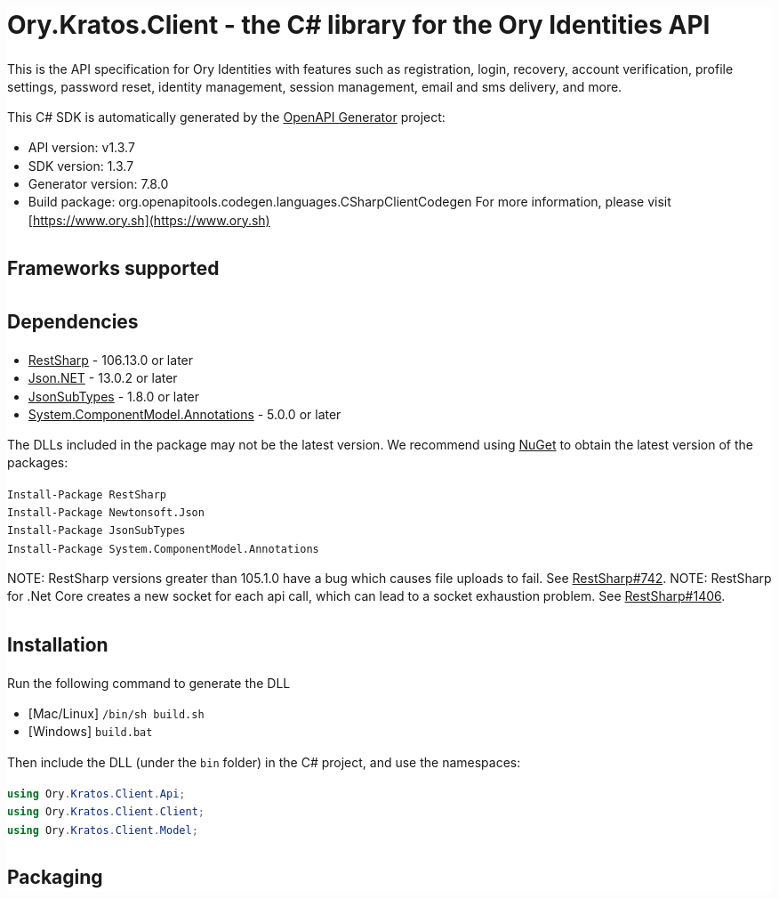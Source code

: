 # Ory.Kratos.Client - the C# library for the Ory Identities API

This is the API specification for Ory Identities with features such as registration, login, recovery, account verification, profile settings, password reset, identity management, session management, email and sms delivery, and more.


This C# SDK is automatically generated by the [OpenAPI Generator](https://openapi-generator.tech) project:

- API version: v1.3.7
- SDK version: 1.3.7
- Generator version: 7.8.0
- Build package: org.openapitools.codegen.languages.CSharpClientCodegen
    For more information, please visit [https://www.ory.sh](https://www.ory.sh)

<a id="frameworks-supported"></a>
## Frameworks supported

<a id="dependencies"></a>
## Dependencies

- [RestSharp](https://www.nuget.org/packages/RestSharp) - 106.13.0 or later
- [Json.NET](https://www.nuget.org/packages/Newtonsoft.Json/) - 13.0.2 or later
- [JsonSubTypes](https://www.nuget.org/packages/JsonSubTypes/) - 1.8.0 or later
- [System.ComponentModel.Annotations](https://www.nuget.org/packages/System.ComponentModel.Annotations) - 5.0.0 or later

The DLLs included in the package may not be the latest version. We recommend using [NuGet](https://docs.nuget.org/consume/installing-nuget) to obtain the latest version of the packages:
```
Install-Package RestSharp
Install-Package Newtonsoft.Json
Install-Package JsonSubTypes
Install-Package System.ComponentModel.Annotations
```

NOTE: RestSharp versions greater than 105.1.0 have a bug which causes file uploads to fail. See [RestSharp#742](https://github.com/restsharp/RestSharp/issues/742).
NOTE: RestSharp for .Net Core creates a new socket for each api call, which can lead to a socket exhaustion problem. See [RestSharp#1406](https://github.com/restsharp/RestSharp/issues/1406).

<a id="installation"></a>
## Installation
Run the following command to generate the DLL
- [Mac/Linux] `/bin/sh build.sh`
- [Windows] `build.bat`

Then include the DLL (under the `bin` folder) in the C# project, and use the namespaces:
```csharp
using Ory.Kratos.Client.Api;
using Ory.Kratos.Client.Client;
using Ory.Kratos.Client.Model;
```
<a id="packaging"></a>
## Packaging
